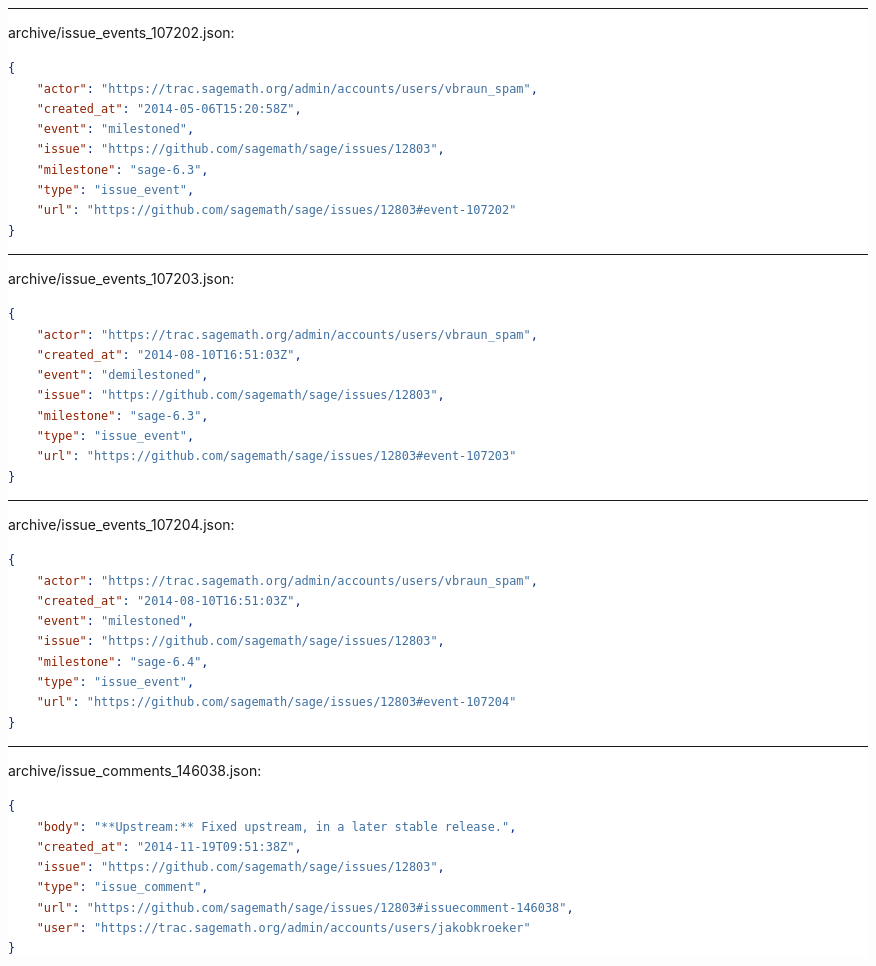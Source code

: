 

---

archive/issue_events_107202.json:
```json
{
    "actor": "https://trac.sagemath.org/admin/accounts/users/vbraun_spam",
    "created_at": "2014-05-06T15:20:58Z",
    "event": "milestoned",
    "issue": "https://github.com/sagemath/sage/issues/12803",
    "milestone": "sage-6.3",
    "type": "issue_event",
    "url": "https://github.com/sagemath/sage/issues/12803#event-107202"
}
```



---

archive/issue_events_107203.json:
```json
{
    "actor": "https://trac.sagemath.org/admin/accounts/users/vbraun_spam",
    "created_at": "2014-08-10T16:51:03Z",
    "event": "demilestoned",
    "issue": "https://github.com/sagemath/sage/issues/12803",
    "milestone": "sage-6.3",
    "type": "issue_event",
    "url": "https://github.com/sagemath/sage/issues/12803#event-107203"
}
```



---

archive/issue_events_107204.json:
```json
{
    "actor": "https://trac.sagemath.org/admin/accounts/users/vbraun_spam",
    "created_at": "2014-08-10T16:51:03Z",
    "event": "milestoned",
    "issue": "https://github.com/sagemath/sage/issues/12803",
    "milestone": "sage-6.4",
    "type": "issue_event",
    "url": "https://github.com/sagemath/sage/issues/12803#event-107204"
}
```



---

archive/issue_comments_146038.json:
```json
{
    "body": "**Upstream:** Fixed upstream, in a later stable release.",
    "created_at": "2014-11-19T09:51:38Z",
    "issue": "https://github.com/sagemath/sage/issues/12803",
    "type": "issue_comment",
    "url": "https://github.com/sagemath/sage/issues/12803#issuecomment-146038",
    "user": "https://trac.sagemath.org/admin/accounts/users/jakobkroeker"
}
```
